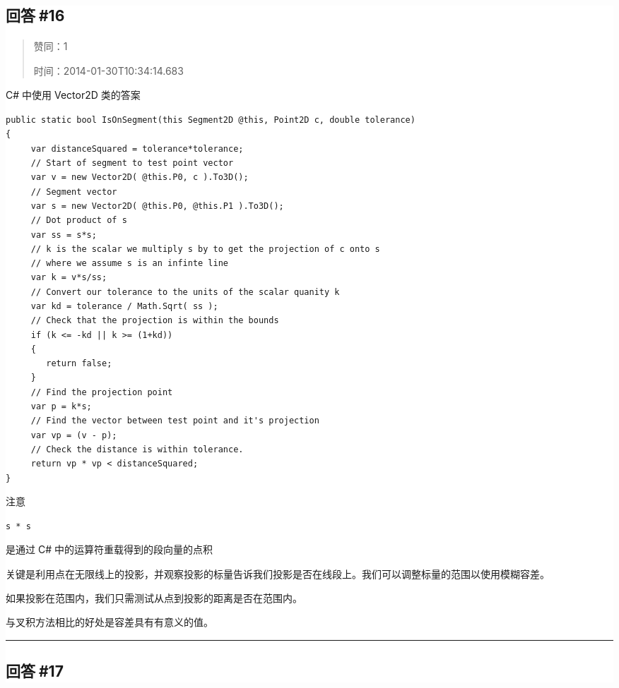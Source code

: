 ## 回答 #16

> 赞同：1
> 
> 时间：2014-01-30T10:34:14.683

C# 中使用 Vector2D 类的答案

```
public static bool IsOnSegment(this Segment2D @this, Point2D c, double tolerance)
{
     var distanceSquared = tolerance*tolerance;
     // Start of segment to test point vector
     var v = new Vector2D( @this.P0, c ).To3D();
     // Segment vector
     var s = new Vector2D( @this.P0, @this.P1 ).To3D();
     // Dot product of s
     var ss = s*s;
     // k is the scalar we multiply s by to get the projection of c onto s
     // where we assume s is an infinte line
     var k = v*s/ss;
     // Convert our tolerance to the units of the scalar quanity k
     var kd = tolerance / Math.Sqrt( ss );
     // Check that the projection is within the bounds
     if (k <= -kd || k >= (1+kd))
     {
        return false;
     }
     // Find the projection point
     var p = k*s;
     // Find the vector between test point and it's projection
     var vp = (v - p);
     // Check the distance is within tolerance.
     return vp * vp < distanceSquared;
} 
```

注意

```
s * s 
```

是通过 C# 中的运算符重载得到的段向量的点积

关键是利用点在无限线上的投影，并观察投影的标量告诉我们投影是否在线段上。我们可以调整标量的范围以使用模糊容差。

如果投影在范围内，我们只需测试从点到投影的距离是否在范围内。

与叉积方法相比的好处是容差具有有意义的值。

* * *

## 回答 #17
